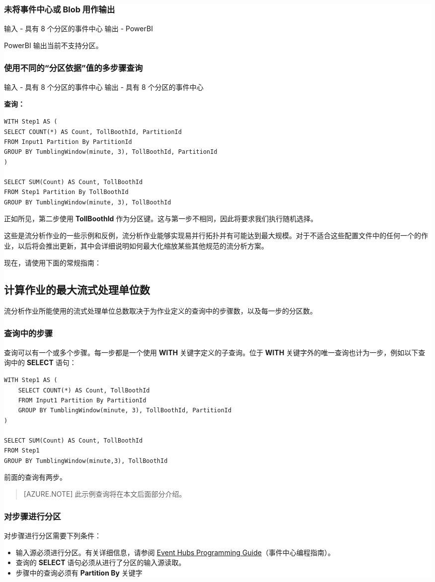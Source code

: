 ### 未将事件中心或 Blob 用作输出
输入 - 具有 8 个分区的事件中心 输出 - PowerBI

PowerBI 输出当前不支持分区。

### 使用不同的“分区依据”值的多步骤查询
输入 - 具有 8 个分区的事件中心 输出 - 具有 8 个分区的事件中心

**查询：**

    WITH Step1 AS (
    SELECT COUNT(*) AS Count, TollBoothId, PartitionId
    FROM Input1 Partition By PartitionId
    GROUP BY TumblingWindow(minute, 3), TollBoothId, PartitionId
    )
    
    SELECT SUM(Count) AS Count, TollBoothId
    FROM Step1 Partition By TollBoothId
    GROUP BY TumblingWindow(minute, 3), TollBoothId
    
正如所见，第二步使用 **TollBoothId** 作为分区键。这与第一步不相同，因此将要求我们执行随机选择。

这些是流分析作业的一些示例和反例，流分析作业能够实现易并行拓扑并有可能达到最大规模。对于不适合这些配置文件中的任何一个的作业，以后将会推出更新，其中会详细说明如何最大化缩放某些其他规范的流分析方案。

现在，请使用下面的常规指南：

## 计算作业的最大流式处理单位数
流分析作业所能使用的流式处理单位总数取决于为作业定义的查询中的步骤数，以及每一步的分区数。

### 查询中的步骤
查询可以有一个或多个步骤。每一步都是一个使用 **WITH** 关键字定义的子查询。位于 **WITH** 关键字外的唯一查询也计为一步，例如以下查询中的 **SELECT** 语句：

    WITH Step1 AS (
        SELECT COUNT(*) AS Count, TollBoothId
        FROM Input1 Partition By PartitionId
        GROUP BY TumblingWindow(minute, 3), TollBoothId, PartitionId
    )

    SELECT SUM(Count) AS Count, TollBoothId
    FROM Step1
    GROUP BY TumblingWindow(minute,3), TollBoothId

前面的查询有两步。

> [AZURE.NOTE]
> 此示例查询将在本文后面部分介绍。
> 
> 

### 对步骤进行分区

对步骤进行分区需要下列条件：

* 输入源必须进行分区。有关详细信息，请参阅 [Event Hubs Programming Guide](/documentation/articles/event-hubs-programming-guide/)（事件中心编程指南）。
* 查询的 **SELECT** 语句必须从进行了分区的输入源读取。
* 步骤中的查询必须有 **Partition By** 关键字


[img.stream.analytics.monitor.job]: ./media/stream-analytics-scale-jobs/StreamAnalytics.job.monitor.png
[img.stream.analytics.configure.scale]: ./media/stream-analytics-scale-jobs/StreamAnalytics.configure.scale.png
[img.stream.analytics.perfgraph]: ./media/stream-analytics-scale-jobs/perf.png
[img.stream.analytics.streaming.units.scale]: ./media/stream-analytics-scale-jobs/StreamAnalyticsStreamingUnitsExample.jpg
[img.stream.analytics.preview.portal.settings.scale]: ./media/stream-analytics-scale-jobs/StreamAnalyticsPreviewPortalJobSettings.png
[microsoft.support]: http://support.microsoft.com
[azure.management.portal]: http://manage.windowsazure.cn
[azure.event.hubs.developer.guide]: http://msdn.microsoft.com/zh-cn/library/azure/dn789972.aspx
[stream.analytics.introduction]: /documentation/articles/stream-analytics-introduction/
[stream.analytics.get.started]: /documentation/articles/stream-analytics-get-started/
[stream.analytics.query.language.reference]: http://go.microsoft.com/fwlink/?LinkID=513299
[stream.analytics.rest.api.reference]: http://go.microsoft.com/fwlink/?LinkId=517301